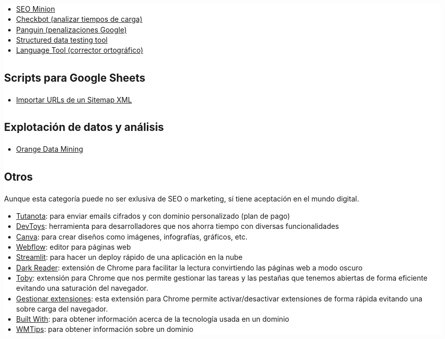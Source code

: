 - [SEO Minion](https://seominion.com/)
- [Checkbot (analizar tiempos de carga)](https://chrome.google.com/webstore/detail/checkbot-seo-web-speed-se/dagohlmlhagincbfilmkadjgmdnkjinl)
- [Panguin (penalizaciones Google)](https://barracuda.digital/panguin-seo-tool/)
- [Structured data testing tool](https://chrome.google.com/webstore/detail/structured-data-testing-t/kfdjeigpgagildmolfanniafmplnplpl)
- [Language Tool (corrector ortográfico)](https://chrome.google.com/webstore/detail/grammar-spell-checker-%E2%80%94-l/oldceeleldhonbafppcapldpdifcinji/related?hl=es)


## <a name="scripts-gsheets"></a>Scripts para Google Sheets

- [Importar URLs de un Sitemap XML](https://docs.google.com/spreadsheets/d/1U549m-mcSHIwebpMzjDr3s5ggO95LAnf7YbccrwUkoE/copy)

## <a name="analisis-datos"></a>Explotación de datos y análisis

- [Orange Data Mining](https://orangedatamining.com/)

## Otros

Aunque esta categoría puede no ser exlusiva de SEO o marketing, sí tiene aceptación en el mundo digital.

- [Tutanota](https://tutanota.com/): para enviar emails cifrados y con dominio personalizado (plan de pago)
- [DevToys](https://devtoys.app/): herramienta para desarrolladores que nos ahorra tiempo con diversas funcionalidades
- [Canva](https://www.canva.com/es_es/): para crear diseños como imágenes, infografías, gráficos, etc.
- [Webflow](https://webflow.com/): editor para páginas web
- [Streamlit](https://streamlit.io/): para hacer un deploy rápido de una aplicación en la nube
- [Dark Reader](https://chrome.google.com/webstore/detail/dark-reader/eimadpbcbfnmbkopoojfekhnkhdbieeh/related?hl=es): extensión de Chrome para facilitar la lectura convirtiendo las páginas web a modo oscuro
- [Toby](https://chrome.google.com/webstore/detail/toby-for-chrome/hddnkoipeenegfoeaoibdmnaalmgkpip): extensión para Chrome que nos permite gestionar las tareas y las pestañas que tenemos abiertas de forma eficiente evitando una saturación del navegador.
- [Gestionar extensiones](https://chrome.google.com/webstore/detail/one-click-extensions-mana/pbgjpgbpljobkekbhnnmlikbbfhbhmem?hl=es): esta extensión para Chrome permite activar/desactivar extensiones de forma rápida evitando una sobre carga del navegador.
- [Built With](https://builtwith.com/emirodgar.com): para obtener información acerca de la tecnología usada en un dominio
- [WMTips](https://www.wmtips.com/tools/info/emirodgar.com): para obtener información sobre un dominio

